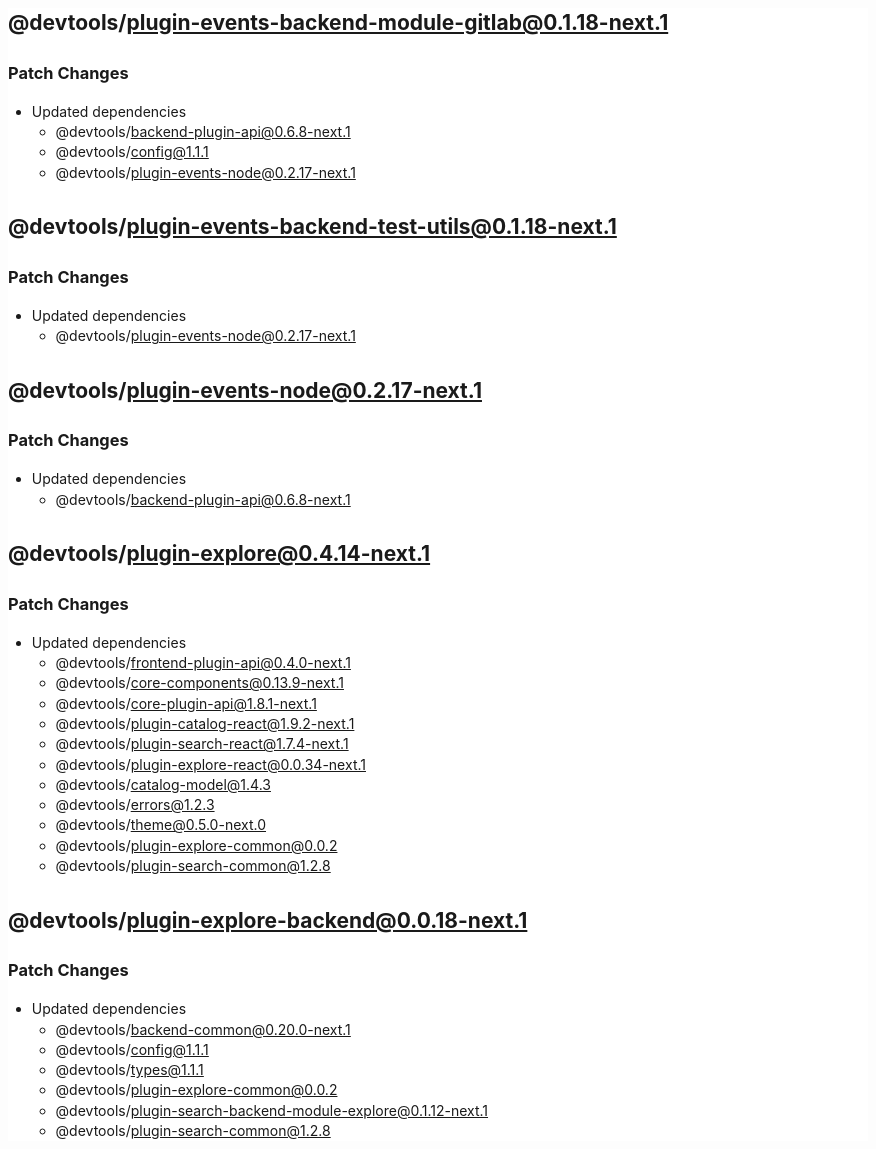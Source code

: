 ## @devtools/plugin-events-backend-module-gitlab@0.1.18-next.1

### Patch Changes

- Updated dependencies
  - @devtools/backend-plugin-api@0.6.8-next.1
  - @devtools/config@1.1.1
  - @devtools/plugin-events-node@0.2.17-next.1

## @devtools/plugin-events-backend-test-utils@0.1.18-next.1

### Patch Changes

- Updated dependencies
  - @devtools/plugin-events-node@0.2.17-next.1

## @devtools/plugin-events-node@0.2.17-next.1

### Patch Changes

- Updated dependencies
  - @devtools/backend-plugin-api@0.6.8-next.1

## @devtools/plugin-explore@0.4.14-next.1

### Patch Changes

- Updated dependencies
  - @devtools/frontend-plugin-api@0.4.0-next.1
  - @devtools/core-components@0.13.9-next.1
  - @devtools/core-plugin-api@1.8.1-next.1
  - @devtools/plugin-catalog-react@1.9.2-next.1
  - @devtools/plugin-search-react@1.7.4-next.1
  - @devtools/plugin-explore-react@0.0.34-next.1
  - @devtools/catalog-model@1.4.3
  - @devtools/errors@1.2.3
  - @devtools/theme@0.5.0-next.0
  - @devtools/plugin-explore-common@0.0.2
  - @devtools/plugin-search-common@1.2.8

## @devtools/plugin-explore-backend@0.0.18-next.1

### Patch Changes

- Updated dependencies
  - @devtools/backend-common@0.20.0-next.1
  - @devtools/config@1.1.1
  - @devtools/types@1.1.1
  - @devtools/plugin-explore-common@0.0.2
  - @devtools/plugin-search-backend-module-explore@0.1.12-next.1
  - @devtools/plugin-search-common@1.2.8
